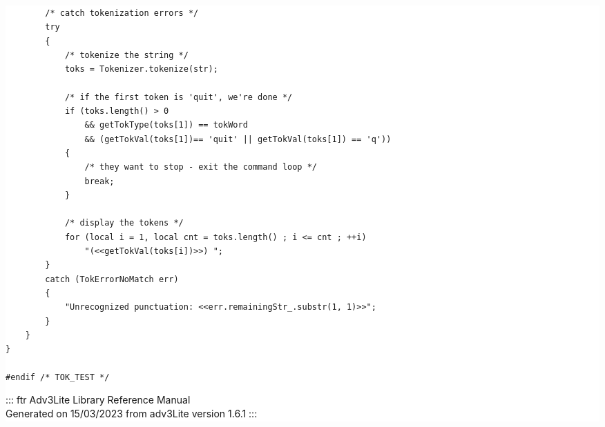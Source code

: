            /* catch tokenization errors */
            try
            {
                /* tokenize the string */
                toks = Tokenizer.tokenize(str);

                /* if the first token is 'quit', we're done */
                if (toks.length() > 0
                    && getTokType(toks[1]) == tokWord
                    && (getTokVal(toks[1])== 'quit' || getTokVal(toks[1]) == 'q'))
                {
                    /* they want to stop - exit the command loop */
                    break;
                }

                /* display the tokens */
                for (local i = 1, local cnt = toks.length() ; i <= cnt ; ++i)
                    "(<<getTokVal(toks[i])>>) ";
            }
            catch (TokErrorNoMatch err)
            {
                "Unrecognized punctuation: <<err.remainingStr_.substr(1, 1)>>";
            }
        }
    }

    #endif /* TOK_TEST */

::: ftr
Adv3Lite Library Reference Manual\
Generated on 15/03/2023 from adv3Lite version 1.6.1
:::
